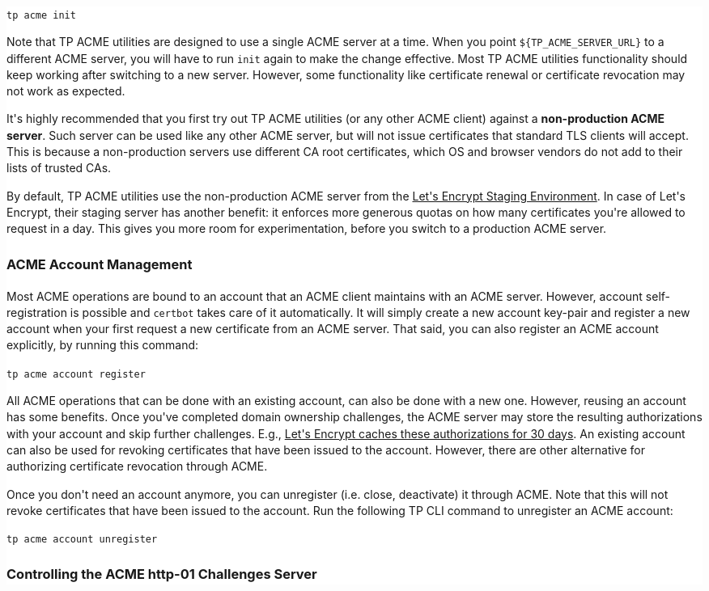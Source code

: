 ```
tp acme init
```

Note that TP ACME utilities are designed to use a single ACME server at a time.
When you point `${TP_ACME_SERVER_URL}` to a different ACME server, you will have to run `init` again to make the change effective.
Most TP ACME utilities functionality should keep working after switching to a new server.
However, some functionality like certificate renewal or certificate revocation may not work as expected.

It's highly recommended that you first try out TP ACME utilities (or any other ACME client) against a **non-production ACME server**.
Such server can be used like any other ACME server, but will not issue certificates that standard TLS clients will accept.
This is because a non-production servers use different CA root certificates, which OS and browser vendors do not add to their lists of trusted CAs.

By default, TP ACME utilities use the non-production ACME server from the [Let's Encrypt Staging Environment](https://letsencrypt.org/docs/staging-environment/).
In case of Let's Encrypt, their staging server has another benefit: it enforces more generous quotas on how many certificates you're allowed to request in a day.
This gives you more room for experimentation, before you switch to a production ACME server.

### ACME Account Management

Most ACME operations are bound to an account that an ACME client maintains with an ACME server.
However, account self-registration is possible and `certbot` takes care of it automatically.
It will simply create a new account key-pair and register a new account when your first request a new certificate from an ACME server.
That said, you can also register an ACME account explicitly, by running this command:

```
tp acme account register
```

All ACME operations that can be done with an existing account, can also be done with a new one.
However, reusing an account has some benefits.
Once you've completed domain ownership challenges, the ACME server may store the resulting authorizations with your account and skip further challenges.
E.g., [Let's Encrypt caches these authorizations for 30 days](https://letsencrypt.org/docs/faq/#i-successfully-renewed-a-certificate-but-validation-didn-t-happen-this-time-how-is-that-possible).
An existing account can also be used for revoking certificates that have been issued to the account.
However, there are other alternative for authorizing certificate revocation through ACME.

Once you don't need an account anymore, you can unregister (i.e. close, deactivate) it through ACME.
Note that this will not revoke certificates that have been issued to the account.
Run the following TP CLI command to unregister an ACME account:

```
tp acme account unregister
```

### Controlling the ACME http-01 Challenges Server
